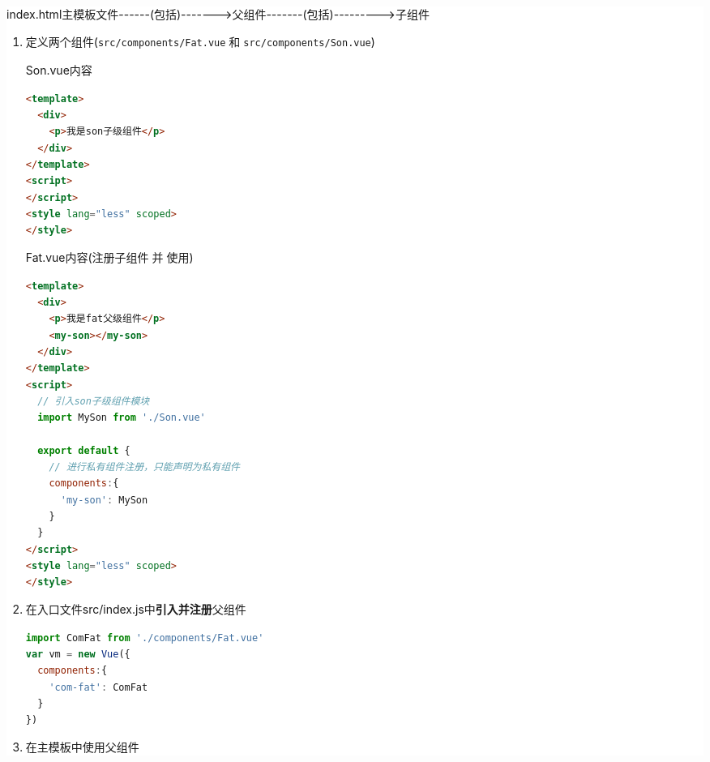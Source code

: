 index.html主模板文件------(包括)------->父组件-------(包括)--------->子组件



1. 定义两个组件(`src/components/Fat.vue` 和 `src/components/Son.vue`)

   Son.vue内容

   ```html
   <template>
     <div>
       <p>我是son子级组件</p>
     </div>
   </template>
   <script>
   </script>
   <style lang="less" scoped>
   </style>
   ```

   Fat.vue内容(注册子组件 并 使用)

   ```html
   <template>
     <div>
       <p>我是fat父级组件</p>
       <my-son></my-son>
     </div>
   </template>
   <script>
     // 引入son子级组件模块
     import MySon from './Son.vue'
     
     export default {
       // 进行私有组件注册，只能声明为私有组件
       components:{
         'my-son': MySon
       }
     }
   </script>
   <style lang="less" scoped>
   </style>
   ```

2. 在入口文件src/index.js中**引入并注册**父组件

   ```javascript
   import ComFat from './components/Fat.vue' 
   var vm = new Vue({
     components:{
       'com-fat': ComFat
     }
   })
   ```

3. 在主模板中使用父组件
